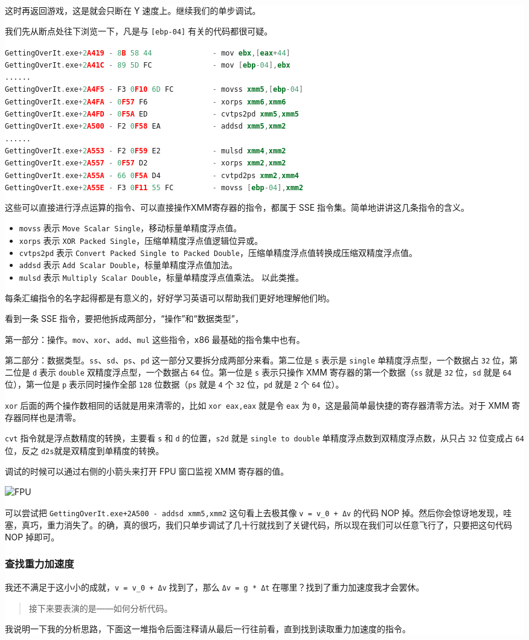 这时再返回游戏，这是就会只断在 Y 速度上。继续我们的单步调试。

我们先从断点处往下浏览一下，凡是与 `[ebp-04]` 有关的代码都很可疑。

```asm
GettingOverIt.exe+2A419 - 8B 58 44              - mov ebx,[eax+44]
GettingOverIt.exe+2A41C - 89 5D FC              - mov [ebp-04],ebx
......
GettingOverIt.exe+2A4F5 - F3 0F10 6D FC         - movss xmm5,[ebp-04]
GettingOverIt.exe+2A4FA - 0F57 F6               - xorps xmm6,xmm6
GettingOverIt.exe+2A4FD - 0F5A ED               - cvtps2pd xmm5,xmm5
GettingOverIt.exe+2A500 - F2 0F58 EA            - addsd xmm5,xmm2
......
GettingOverIt.exe+2A553 - F2 0F59 E2            - mulsd xmm4,xmm2
GettingOverIt.exe+2A557 - 0F57 D2               - xorps xmm2,xmm2
GettingOverIt.exe+2A55A - 66 0F5A D4            - cvtpd2ps xmm2,xmm4
GettingOverIt.exe+2A55E - F3 0F11 55 FC         - movss [ebp-04],xmm2
```

这些可以直接进行浮点运算的指令、可以直接操作XMM寄存器的指令，都属于 SSE 指令集。简单地讲讲这几条指令的含义。

* `movss` 表示 `Move Scalar Single`，移动标量单精度浮点值。
* `xorps` 表示 `XOR Packed Single`，压缩单精度浮点值逻辑位异或。
* `cvtps2pd` 表示 `Convert Packed Single to Packed Double`，压缩单精度浮点值转换成压缩双精度浮点值。
* `addsd` 表示 `Add Scalar Double`，标量单精度浮点值加法。
* `mulsd` 表示 `Multiply Scalar Double`，标量单精度浮点值乘法。
以此类推。

每条汇编指令的名字起得都是有意义的，好好学习英语可以帮助我们更好地理解他们哟。

看到一条 SSE 指令，要把他拆成两部分，“操作”和“数据类型”，

第一部分：操作。`mov`、`xor`、`add`、`mul` 这些指令，x86 最基础的指令集中也有。

第二部分：数据类型。`ss`、`sd`、`ps`、`pd` 这一部分又要拆分成两部分来看。第二位是 `s` 表示是 `single` 单精度浮点型，一个数据占 `32` 位，第二位是 `d` 表示 `double` 双精度浮点型，一个数据占 `64` 位。第一位是 `s` 表示只操作 XMM 寄存器的第一个数据（`ss` 就是 `32` 位，`sd` 就是 `64` 位），第一位是 `p` 表示同时操作全部 `128` 位数据（`ps` 就是 `4` 个 `32` 位，`pd` 就是 `2` 个 `64` 位）。

`xor` 后面的两个操作数相同的话就是用来清零的，比如 `xor eax,eax` 就是令 `eax` 为 `0`，这是最简单最快捷的寄存器清零方法。对于 XMM 寄存器同样也是清零。

`cvt` 指令就是浮点数精度的转换，主要看 `s` 和 `d` 的位置，`s2d` 就是 `single to double` 单精度浮点数到双精度浮点数，从只占 `32` 位变成占 `64` 位，反之 `d2s`就是双精度到单精度的转换。

调试的时候可以通过右侧的小箭头来打开 FPU 窗口监视 XMM 寄存器的值。

![FPU](/images/2018-01-27-cheat-engine-tutorial-getting-over-it/fpu-view.jpg)

可以尝试把 `GettingOverIt.exe+2A500 - addsd xmm5,xmm2` 这句看上去极其像 `v = v_0 + Δv` 的代码 NOP 掉。然后你会惊讶地发现，哇塞，真巧，重力消失了。的确，真的很巧，我们只单步调试了几十行就找到了关键代码，所以现在我们可以任意飞行了，只要把这句代码 NOP 掉即可。

### 查找重力加速度

我还不满足于这小小的成就，`v = v_0 + Δv` 找到了，那么 `Δv = g * Δt` 在哪里？找到了重力加速度我才会罢休。

> 接下来要表演的是——如何分析代码。

我说明一下我的分析思路，下面这一堆指令后面注释请从最后一行往前看，直到找到读取重力加速度的指令。
